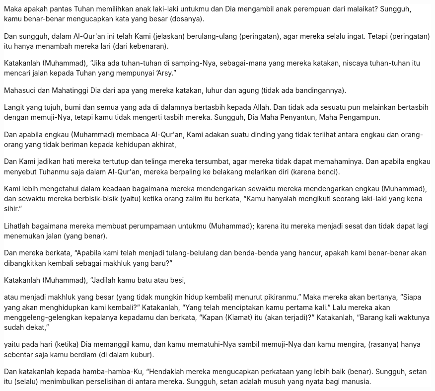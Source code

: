 <span id='40' class='verse' title="QS Al-Isra': 40">Maka apakah pantas Tuhan memilihkan anak laki-laki untukmu dan Dia mengambil anak perempuan dari malaikat? Sungguh, kamu benar-benar mengucapkan kata yang besar (dosanya).</span>

<span id='41' class='verse' title="QS Al-Isra': 41">Dan sungguh, dalam Al-Qur'an ini telah Kami (jelaskan) berulang-ulang (peringatan), agar mereka selalu ingat. Tetapi (peringatan) itu hanya menambah mereka lari (dari kebenaran).</span>

<span id='42' class='verse' title="QS Al-Isra': 42">Katakanlah (Muhammad), “Jika ada tuhan-tuhan di samping-Nya, sebagai-mana yang mereka katakan, niscaya tuhan-tuhan itu mencari jalan kepada Tuhan yang mempunyai ’Arsy.”</span>

<span id='43' class='verse' title="QS Al-Isra': 43">Mahasuci dan Mahatinggi Dia dari apa yang mereka katakan, luhur dan agung (tidak ada bandingannya).</span>

<span id='44' class='verse' title="QS Al-Isra': 44">Langit yang tujuh, bumi dan semua yang ada di dalamnya bertasbih kepada Allah. Dan tidak ada sesuatu pun melainkan bertasbih dengan memuji-Nya, tetapi kamu tidak mengerti tasbih mereka. Sungguh, Dia Maha Penyantun, Maha Pengampun.</span>

<span id='45' class='verse' title="QS Al-Isra': 45">Dan apabila engkau (Muhammad) membaca Al-Qur'an, Kami adakan suatu dinding yang tidak terlihat antara engkau dan orang-orang yang tidak beriman kepada kehidupan akhirat,</span>

<span id='46' class='verse' title="QS Al-Isra': 46">Dan Kami jadikan hati mereka tertutup dan telinga mereka tersumbat, agar mereka tidak dapat memahaminya. Dan apabila engkau menyebut Tuhanmu saja dalam Al-Qur'an, mereka berpaling ke belakang melarikan diri (karena benci).</span>

<span id='47' class='verse' title="QS Al-Isra': 47">Kami lebih mengetahui dalam keadaan bagaimana mereka mendengarkan sewaktu mereka mendengarkan engkau (Muhammad), dan sewaktu mereka berbisik-bisik (yaitu) ketika orang zalim itu berkata, “Kamu hanyalah mengikuti seorang laki-laki yang kena sihir.”</span>

<span id='48' class='verse' title="QS Al-Isra': 48">Lihatlah bagaimana mereka membuat perumpamaan untukmu (Muhammad); karena itu mereka menjadi sesat dan tidak dapat lagi menemukan jalan (yang benar).</span>

<span id='49' class='verse' title="QS Al-Isra': 49">Dan mereka berkata, “Apabila kami telah menjadi tulang-belulang dan benda-benda yang hancur, apakah kami benar-benar akan dibangkitkan kembali sebagai makhluk yang baru?”</span>

<span id='50' class='verse' title="QS Al-Isra': 50">Katakanlah (Muhammad), “Jadilah kamu batu atau besi,</span>

<span id='51' class='verse' title="QS Al-Isra': 51">atau menjadi makhluk yang besar (yang tidak mungkin hidup kembali) menurut pikiranmu.” Maka mereka akan bertanya, “Siapa yang akan menghidupkan kami kembali?” Katakanlah, “Yang telah menciptakan kamu pertama kali.” Lalu mereka akan menggeleng-gelengkan kepalanya kepadamu dan berkata, “Kapan (Kiamat) itu (akan terjadi)?” Katakanlah, “Barang kali waktunya sudah dekat,”</span>

<span id='52' class='verse' title="QS Al-Isra': 52">yaitu pada hari (ketika) Dia memanggil kamu, dan kamu mematuhi-Nya sambil memuji-Nya dan kamu mengira, (rasanya) hanya sebentar saja kamu berdiam (di dalam kubur).</span>

<span id='53' class='verse' title="QS Al-Isra': 53">Dan katakanlah kepada hamba-hamba-Ku, “Hendaklah mereka mengucapkan perkataan yang lebih baik (benar). Sungguh, setan itu (selalu) menimbulkan perselisihan di antara mereka. Sungguh, setan adalah musuh yang nyata bagi manusia.</span>
